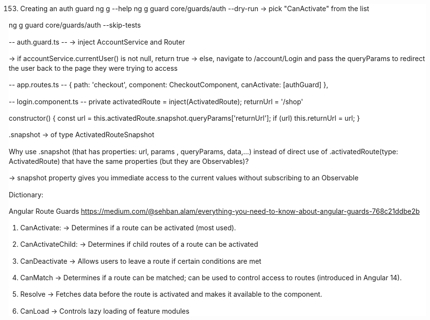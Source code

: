 
153. Creating an auth guard
ng g --help
ng g guard core/guards/auth --dry-run
-> pick "CanActivate" from the list

ng g guard core/guards/auth --skip-tests

-- auth.guard.ts --
-> inject AccountService and Router

-> if accountService.currentUser() is not null, return true
-> else, navigate to /account/Login and pass the queryParams to redirect 
the user back to the page they were trying to access

-- app.routes.ts --
{ path: 'checkout', component: CheckoutComponent, canActivate: [authGuard] },


-- login.component.ts --
private activatedRoute = inject(ActivatedRoute);
returnUrl = '/shop'

constructor() {
  const url = this.activatedRoute.snapshot.queryParams['returnUrl'];
  if (url) this.returnUrl = url;
}

.snapshot -> of type ActivatedRouteSnapshot

Why use .snapshot (that has properties: url, params , queryParams, data,...)
instead of direct use of .activatedRoute(type: ActivatedRoute) that have the same properties 
(but they are Observables)?

-> snapshot property gives you immediate access to the current values without subscribing to an Observable


Dictionary:

Angular Route Guards 
https://medium.com/@sehban.alam/everything-you-need-to-know-about-angular-guards-768c21ddbe2b

1. CanActivate: 
    -> Determines if a route can be activated (most used).

2. CanActivateChild: 
    -> Determines if child routes of a route can be activated

3. CanDeactivate
    -> Allows users to leave a route if certain conditions are met 

4. CanMatch
    -> Determines if a route can be matched; can be used to control access to routes (introduced in Angular 14).

5. Resolve
    -> Fetches data before the route is activated and makes it available to the component.

6. CanLoad 
    ->  Controls lazy loading of feature modules
